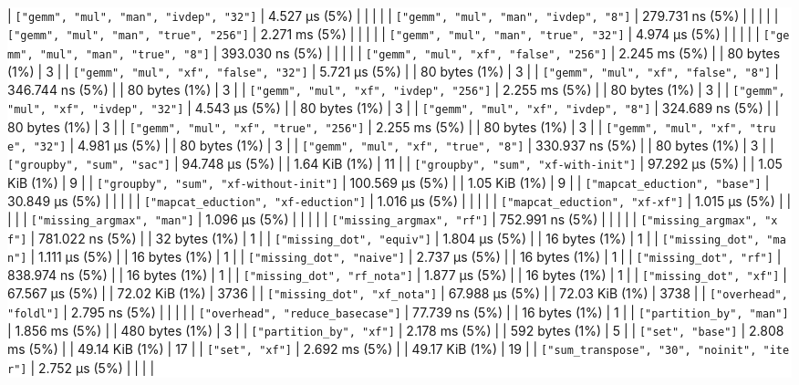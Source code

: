 | `["gemm", "mul", "man", "ivdep", "32"]`                        |   4.527 μs (5%) |         |                 |             |
| `["gemm", "mul", "man", "ivdep", "8"]`                         | 279.731 ns (5%) |         |                 |             |
| `["gemm", "mul", "man", "true", "256"]`                        |   2.271 ms (5%) |         |                 |             |
| `["gemm", "mul", "man", "true", "32"]`                         |   4.974 μs (5%) |         |                 |             |
| `["gemm", "mul", "man", "true", "8"]`                          | 393.030 ns (5%) |         |                 |             |
| `["gemm", "mul", "xf", "false", "256"]`                        |   2.245 ms (5%) |         |   80 bytes (1%) |           3 |
| `["gemm", "mul", "xf", "false", "32"]`                         |   5.721 μs (5%) |         |   80 bytes (1%) |           3 |
| `["gemm", "mul", "xf", "false", "8"]`                          | 346.744 ns (5%) |         |   80 bytes (1%) |           3 |
| `["gemm", "mul", "xf", "ivdep", "256"]`                        |   2.255 ms (5%) |         |   80 bytes (1%) |           3 |
| `["gemm", "mul", "xf", "ivdep", "32"]`                         |   4.543 μs (5%) |         |   80 bytes (1%) |           3 |
| `["gemm", "mul", "xf", "ivdep", "8"]`                          | 324.689 ns (5%) |         |   80 bytes (1%) |           3 |
| `["gemm", "mul", "xf", "true", "256"]`                         |   2.255 ms (5%) |         |   80 bytes (1%) |           3 |
| `["gemm", "mul", "xf", "true", "32"]`                          |   4.981 μs (5%) |         |   80 bytes (1%) |           3 |
| `["gemm", "mul", "xf", "true", "8"]`                           | 330.937 ns (5%) |         |   80 bytes (1%) |           3 |
| `["groupby", "sum", "sac"]`                                    |  94.748 μs (5%) |         |   1.64 KiB (1%) |          11 |
| `["groupby", "sum", "xf-with-init"]`                           |  97.292 μs (5%) |         |   1.05 KiB (1%) |           9 |
| `["groupby", "sum", "xf-without-init"]`                        | 100.569 μs (5%) |         |   1.05 KiB (1%) |           9 |
| `["mapcat_eduction", "base"]`                                  |  30.849 μs (5%) |         |                 |             |
| `["mapcat_eduction", "xf-eduction"]`                           |   1.016 μs (5%) |         |                 |             |
| `["mapcat_eduction", "xf-xf"]`                                 |   1.015 μs (5%) |         |                 |             |
| `["missing_argmax", "man"]`                                    |   1.096 μs (5%) |         |                 |             |
| `["missing_argmax", "rf"]`                                     | 752.991 ns (5%) |         |                 |             |
| `["missing_argmax", "xf"]`                                     | 781.022 ns (5%) |         |   32 bytes (1%) |           1 |
| `["missing_dot", "equiv"]`                                     |   1.804 μs (5%) |         |   16 bytes (1%) |           1 |
| `["missing_dot", "man"]`                                       |   1.111 μs (5%) |         |   16 bytes (1%) |           1 |
| `["missing_dot", "naive"]`                                     |   2.737 μs (5%) |         |   16 bytes (1%) |           1 |
| `["missing_dot", "rf"]`                                        | 838.974 ns (5%) |         |   16 bytes (1%) |           1 |
| `["missing_dot", "rf_nota"]`                                   |   1.877 μs (5%) |         |   16 bytes (1%) |           1 |
| `["missing_dot", "xf"]`                                        |  67.567 μs (5%) |         |  72.02 KiB (1%) |        3736 |
| `["missing_dot", "xf_nota"]`                                   |  67.988 μs (5%) |         |  72.03 KiB (1%) |        3738 |
| `["overhead", "foldl"]`                                        |   2.795 ns (5%) |         |                 |             |
| `["overhead", "reduce_basecase"]`                              |  77.739 ns (5%) |         |   16 bytes (1%) |           1 |
| `["partition_by", "man"]`                                      |   1.856 ms (5%) |         |  480 bytes (1%) |           3 |
| `["partition_by", "xf"]`                                       |   2.178 ms (5%) |         |  592 bytes (1%) |           5 |
| `["set", "base"]`                                              |   2.808 ms (5%) |         |  49.14 KiB (1%) |          17 |
| `["set", "xf"]`                                                |   2.692 ms (5%) |         |  49.17 KiB (1%) |          19 |
| `["sum_transpose", "30", "noinit", "iter"]`                    |   2.752 μs (5%) |         |                 |             |